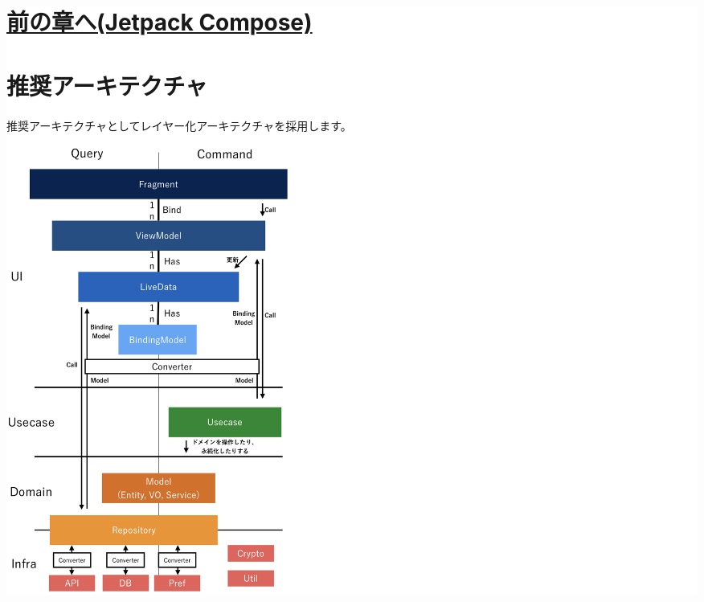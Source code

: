 # [前の章へ(Jetpack Compose)](../Jetpack%20Compose/01-はじめに.md)
# 推奨アーキテクチャ

推奨アーキテクチャとしてレイヤー化アーキテクチャを採用します。

<img src="img/architecture_10.png" width="350"/>
